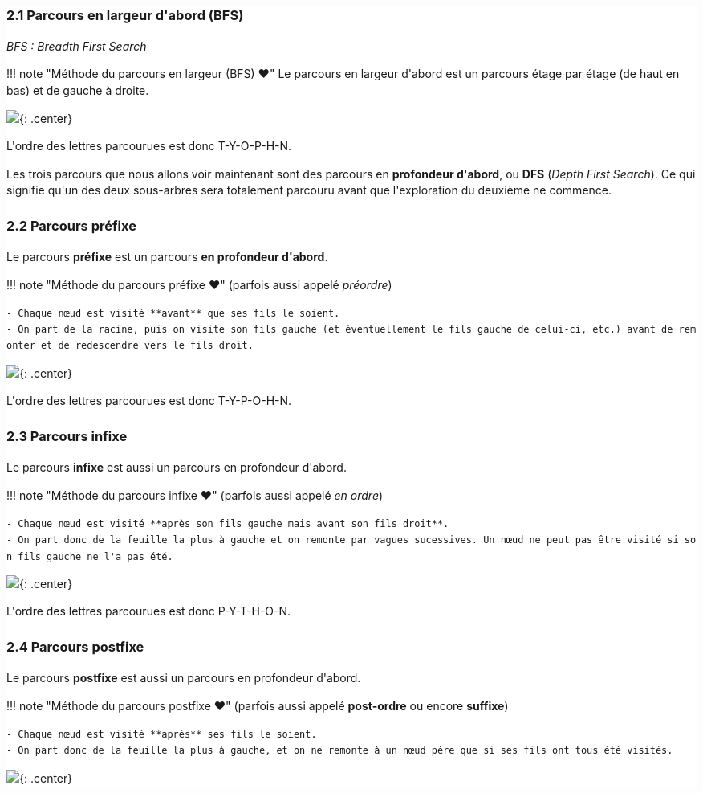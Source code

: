 ### 2.1 Parcours en largeur d'abord (BFS)
*BFS : Breadth First Search*

!!! note "Méthode du parcours en largeur (BFS) :heart:" 
    Le parcours en largeur d'abord est un parcours étage par étage (de haut en bas) et de gauche à droite.

![](data/BFS.png){: .center}

L'ordre des lettres parcourues est donc T-Y-O-P-H-N.

Les trois parcours que nous allons voir maintenant sont des parcours en **profondeur d'abord**, ou **DFS** (*Depth First Search*). Ce qui signifie qu'un des deux sous-arbres sera totalement parcouru avant que l'exploration du deuxième ne commence. 

### 2.2 Parcours préfixe
Le parcours **préfixe** est un parcours **en profondeur d'abord**. 

!!! note "Méthode du parcours préfixe :heart:"
    (parfois aussi appelé *préordre*)

    - Chaque nœud est visité **avant** que ses fils le soient.
    - On part de la racine, puis on visite son fils gauche (et éventuellement le fils gauche de celui-ci, etc.) avant de remonter et de redescendre vers le fils droit.

![](data/prefixe.png){: .center}

L'ordre des lettres parcourues est donc T-Y-P-O-H-N.

### 2.3 Parcours infixe
Le parcours **infixe** est aussi un parcours en profondeur d'abord.

!!! note "Méthode du parcours infixe :heart:" 
    (parfois aussi appelé *en ordre*)

    - Chaque nœud est visité **après son fils gauche mais avant son fils droit**.
    - On part donc de la feuille la plus à gauche et on remonte par vagues sucessives. Un nœud ne peut pas être visité si son fils gauche ne l'a pas été.

![](data/infixe.png){: .center}

L'ordre des lettres parcourues est donc P-Y-T-H-O-N.

### 2.4 Parcours postfixe
Le parcours **postfixe** est aussi un parcours en profondeur d'abord.

!!! note "Méthode du parcours postfixe :heart:"
    (parfois aussi appelé **post-ordre** ou encore **suffixe**)

    - Chaque nœud est visité **après** ses fils le soient.
    - On part donc de la feuille la plus à gauche, et on ne remonte à un nœud père que si ses fils ont tous été visités. 

![](data/postfixe.png){: .center}
